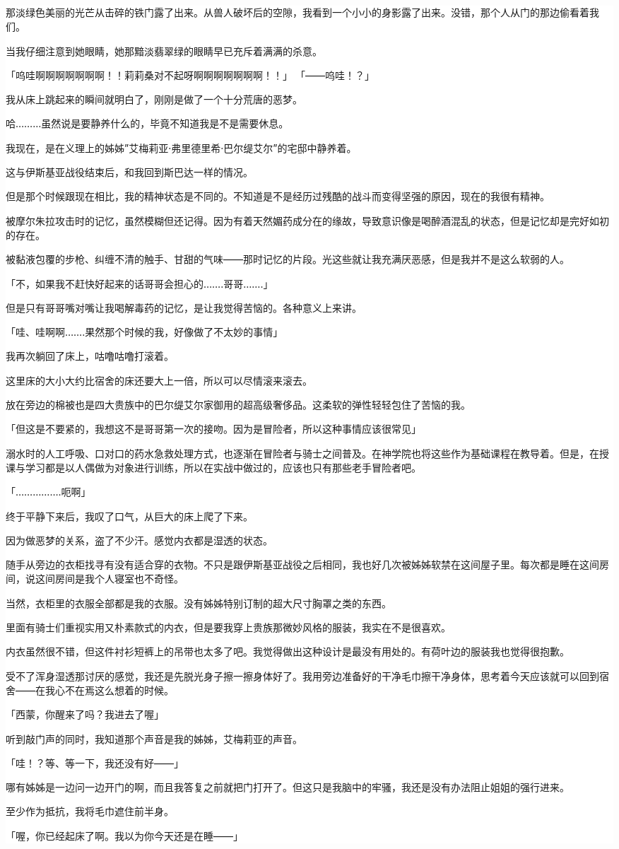 那淡绿色美丽的光芒从击碎的铁门露了出来。从兽人破坏后的空隙，我看到一个小小的身影露了出来。没错，那个人从门的那边偷看着我们。

当我仔细注意到她眼睛，她那黯淡翡翠绿的眼睛早已充斥着满满的杀意。

「呜哇啊啊啊啊啊啊啊！！莉莉桑对不起呀啊啊啊啊啊啊啊！！」 「——呜哇！？」

我从床上跳起来的瞬间就明白了，刚刚是做了一个十分荒唐的恶梦。

哈………虽然说是要静养什么的，毕竟不知道我是不是需要休息。

我现在，是在义理上的姊姊”艾梅莉亚·弗里德里希·巴尔缇艾尔”的宅邸中静养着。

这与伊斯基亚战役结束后，和我回到斯巴达一样的情况。

但是那个时候跟现在相比，我的精神状态是不同的。不知道是不是经历过残酷的战斗而变得坚强的原因，现在的我很有精神。

被摩尔朱拉攻击时的记忆，虽然模糊但还记得。因为有着天然媚药成分在的缘故，导致意识像是喝醉酒混乱的状态，但是记忆却是完好如初的存在。

被黏液包覆的步枪、纠缠不清的触手、甘甜的气味――那时记忆的片段。光这些就让我充满厌恶感，但是我并不是这么软弱的人。

「不，如果我不赶快好起来的话哥哥会担心的…….哥哥…….」

但是只有哥哥嘴对嘴让我喝解毒药的记忆，是让我觉得苦恼的。各种意义上来讲。

「哇、哇啊啊…….果然那个时候的我，好像做了不太妙的事情」

我再次躺回了床上，咕噜咕噜打滚着。

这里床的大小大约比宿舍的床还要大上一倍，所以可以尽情滚来滚去。

放在旁边的棉被也是四大贵族中的巴尔缇艾尔家御用的超高级奢侈品。这柔软的弹性轻轻包住了苦恼的我。

「但这是不要紧的，我想这不是哥哥第一次的接吻。因为是冒险者，所以这种事情应该很常见」

溺水时的人工呼吸、口对口的药水急救处理方式，也逐渐在冒险者与骑士之间普及。在神学院也将这些作为基础课程在教导着。但是，在授课与学习都是以人偶做为对象进行训练，所以在实战中做过的，应该也只有那些老手冒险者吧。

「…………….呃啊」

终于平静下来后，我叹了口气，从巨大的床上爬了下来。

因为做恶梦的关系，盗了不少汗。感觉内衣都是湿透的状态。

随手从旁边的衣柜找寻有没有适合穿的衣物。不只是跟伊斯基亚战役之后相同，我也好几次被姊姊软禁在这间屋子里。每次都是睡在这间房间，说这间房间是我个人寝室也不奇怪。

当然，衣柜里的衣服全部都是我的衣服。没有姊姊特别订制的超大尺寸胸罩之类的东西。

里面有骑士们重视实用又朴素款式的内衣，但是要我穿上贵族那微妙风格的服装，我实在不是很喜欢。

内衣虽然很不错，但这件衬衫短裤上的吊带也太多了吧。我觉得做出这种设计是最没有用处的。有荷叶边的服装我也觉得很抱歉。

受不了浑身湿透那讨厌的感觉，我还是先脱光身子擦一擦身体好了。我用旁边准备好的干净毛巾擦干净身体，思考着今天应该就可以回到宿舍――在我心不在焉这么想着的时候。

「西蒙，你醒来了吗？我进去了喔」

听到敲门声的同时，我知道那个声音是我的姊姊，艾梅莉亚的声音。

「哇！？等、等一下，我还没有好――」

哪有姊姊是一边问一边开门的啊，而且我答复之前就把门打开了。但这只是我脑中的牢骚，我还是没有办法阻止姐姐的强行进来。

至少作为抵抗，我将毛巾遮住前半身。

「喔，你已经起床了啊。我以为你今天还是在睡――」
